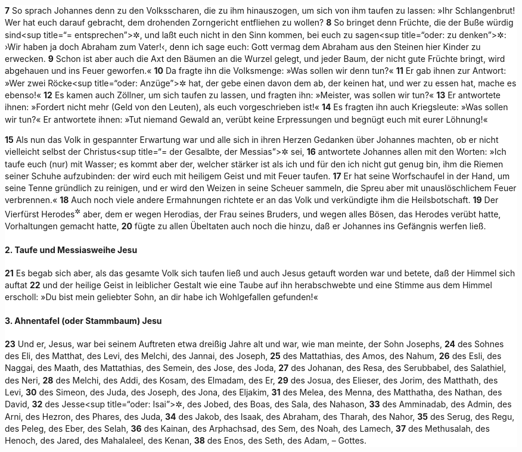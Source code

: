 **7** So sprach Johannes denn zu den Volksscharen, die zu ihm hinauszogen, um sich von ihm taufen zu lassen: »Ihr Schlangenbrut! Wer hat euch darauf gebracht, dem drohenden Zorngericht entfliehen zu wollen?
**8** So bringet denn Früchte, die der Buße würdig sind<sup title=“= entsprechen”>&#x2732;</sup>, und laßt euch nicht in den Sinn kommen, bei euch zu sagen<sup title=“oder: zu denken”>&#x2732;</sup>: ›Wir haben ja doch Abraham zum Vater!‹, denn ich sage euch: Gott vermag dem Abraham aus den Steinen hier Kinder zu erwecken.
**9** Schon ist aber auch die Axt den Bäumen an die Wurzel gelegt, und jeder Baum, der nicht gute Früchte bringt, wird abgehauen und ins Feuer geworfen.«
**10** Da fragte ihn die Volksmenge: »Was sollen wir denn tun?«
**11** Er gab ihnen zur Antwort: »Wer zwei Röcke<sup title=“oder: Anzüge”>&#x2732;</sup> hat, der gebe einen davon dem ab, der keinen hat, und wer zu essen hat, mache es ebenso!«
**12** Es kamen auch Zöllner, um sich taufen zu lassen, und fragten ihn: »Meister, was sollen wir tun?«
**13** Er antwortete ihnen: »Fordert nicht mehr (Geld von den Leuten), als euch vorgeschrieben ist!«
**14** Es fragten ihn auch Kriegsleute: »Was sollen wir tun?« Er antwortete ihnen: »Tut niemand Gewald an, verübt keine Erpressungen und begnügt euch mit eurer Löhnung!«

**15** Als nun das Volk in gespannter Erwartung war und alle sich in ihren Herzen Gedanken über Johannes machten, ob er nicht vielleicht selbst der Christus<sup title=“= der Gesalbte, der Messias”>&#x2732;</sup> sei,
**16** antwortete Johannes allen mit den Worten: »Ich taufe euch (nur) mit Wasser; es kommt aber der, welcher stärker ist als ich und für den ich nicht gut genug bin, ihm die Riemen seiner Schuhe aufzubinden: der wird euch mit heiligem Geist und mit Feuer taufen.
**17** Er hat seine Worfschaufel in der Hand, um seine Tenne gründlich zu reinigen, und er wird den Weizen in seine Scheuer sammeln, die Spreu aber mit unauslöschlichem Feuer verbrennen.«
**18** Auch noch viele andere Ermahnungen richtete er an das Volk und verkündigte ihm die Heilsbotschaft.
**19** Der Vierfürst Herodes<sup title=“V.1”>&#x2732;</sup> aber, dem er wegen Herodias, der Frau seines Bruders, und wegen alles Bösen, das Herodes verübt hatte, Vorhaltungen gemacht hatte,
**20** fügte zu allen Übeltaten auch noch die hinzu, daß er Johannes ins Gefängnis werfen ließ.

#### 2. Taufe und Messiasweihe Jesu

**21** Es begab sich aber, als das gesamte Volk sich taufen ließ und auch Jesus getauft worden war und betete, daß der Himmel sich auftat
**22** und der heilige Geist in leiblicher Gestalt wie eine Taube auf ihn herabschwebte und eine Stimme aus dem Himmel erscholl: »Du bist mein geliebter Sohn, an dir habe ich Wohlgefallen gefunden!«

#### 3. Ahnentafel (oder Stammbaum) Jesu

**23** Und er, Jesus, war bei seinem Auftreten etwa dreißig Jahre alt und war, wie man meinte, der Sohn Josephs,
**24** des Sohnes des Eli, des Matthat, des Levi, des Melchi, des Jannai, des Joseph,
**25** des Mattathias, des Amos, des Nahum,
**26** des Esli, des Naggai, des Maath, des Mattathias, des Semein, des Jose, des Joda,
**27** des Johanan, des Resa, des Serubbabel, des Salathiel, des Neri,
**28** des Melchi, des Addi, des Kosam, des Elmadam, des Er,
**29** des Josua, des Elieser, des Jorim, des Matthath, des Levi,
**30** des Simeon, des Juda, des Joseph, des Jona, des Eljakim,
**31** des Melea, des Menna, des Matthatha, des Nathan, des David,
**32** des Jesse<sup title=“oder: Isai”>&#x2732;</sup>, des Jobed, des Boas, des Sala, des Nahason,
**33** des Amminadab, des Admin, des Arni, des Hezron, des Phares, des Juda,
**34** des Jakob, des Isaak, des Abraham, des Tharah, des Nahor,
**35** des Serug, des Regu, des Peleg, des Eber, des Selah,
**36** des Kainan, des Arphachsad, des Sem, des Noah, des Lamech,
**37** des Methusalah, des Henoch, des Jared, des Mahalaleel, des Kenan,
**38** des Enos, des Seth, des Adam, – Gottes.

